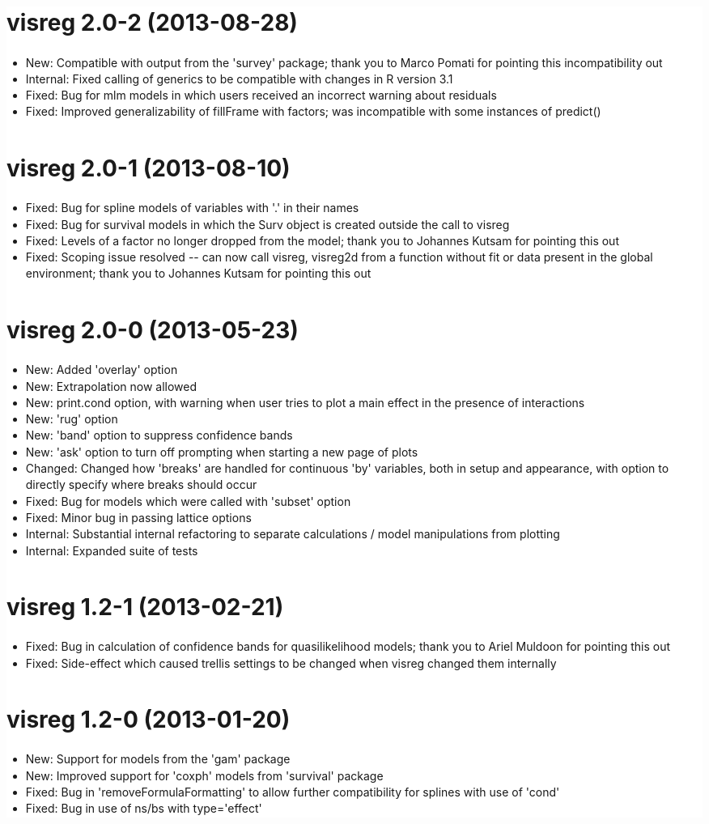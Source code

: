 # visreg 2.0-2 (2013-08-28)
  * New: Compatible with output from the 'survey' package; thank
    you to Marco Pomati for pointing this incompatibility out
  * Internal: Fixed calling of generics to be compatible with changes in
    R version 3.1
  * Fixed: Bug for mlm models in which users received an incorrect warning
    about residuals
  * Fixed: Improved generalizability of fillFrame with factors; was incompatible
    with some instances of predict()

# visreg 2.0-1 (2013-08-10)
  * Fixed: Bug for spline models of variables with '.' in their names
  * Fixed: Bug for survival models in which the Surv object is created outside
    the call to visreg
  * Fixed: Levels of a factor no longer dropped from the model; thank you to
    Johannes Kutsam for pointing this out
  * Fixed: Scoping issue resolved -- can now call visreg, visreg2d from a
    function without fit or data present in the global environment; thank you
    to Johannes Kutsam for pointing this out

# visreg 2.0-0 (2013-05-23)
  * New: Added 'overlay' option
  * New: Extrapolation now allowed
  * New: print.cond option, with warning when user tries to plot a main effect
    in the presence of interactions
  * New: 'rug' option
  * New: 'band' option to suppress confidence bands
  * New: 'ask' option to turn off prompting when starting a new page of plots
  * Changed: Changed how 'breaks' are handled for continuous 'by' variables,
    both in setup and appearance, with option to directly specify where breaks
    should occur
  * Fixed: Bug for models which were called with 'subset' option
  * Fixed: Minor bug in passing lattice options
  * Internal: Substantial internal refactoring to separate calculations /
    model manipulations from plotting
  * Internal: Expanded suite of tests

# visreg 1.2-1 (2013-02-21)
  * Fixed: Bug in calculation of confidence bands for quasilikelihood models;
    thank you to Ariel Muldoon for pointing this out
  * Fixed: Side-effect which caused trellis settings to be changed when visreg
    changed them internally

# visreg 1.2-0 (2013-01-20)
  * New: Support for models from the 'gam' package
  * New: Improved support for 'coxph' models from 'survival' package
  * Fixed: Bug in 'removeFormulaFormatting' to allow further compatibility for
    splines with use of 'cond'
  * Fixed: Bug in use of ns/bs with type='effect'

